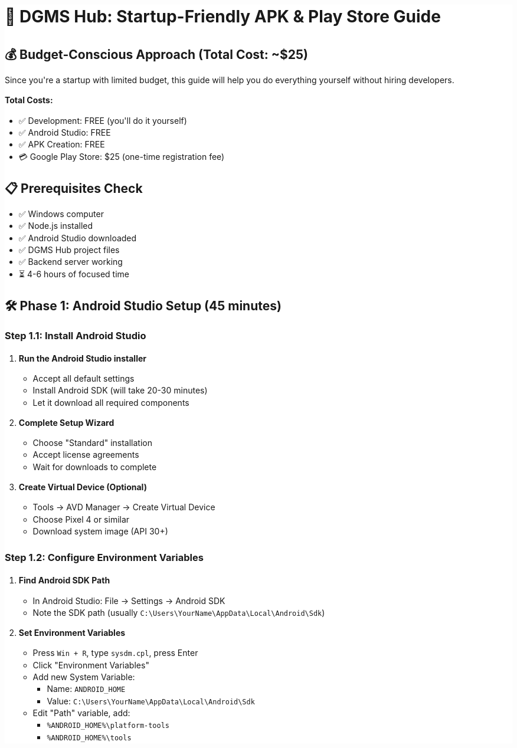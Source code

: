 # 🚀 DGMS Hub: Startup-Friendly APK & Play Store Guide

## 💰 Budget-Conscious Approach (Total Cost: ~$25)

Since you're a startup with limited budget, this guide will help you do everything yourself without hiring developers.

**Total Costs:**
- ✅ Development: FREE (you'll do it yourself)
- ✅ Android Studio: FREE
- ✅ APK Creation: FREE
- 💳 Google Play Store: $25 (one-time registration fee)

## 📋 Prerequisites Check

- ✅ Windows computer
- ✅ Node.js installed
- ✅ Android Studio downloaded
- ✅ DGMS Hub project files
- ✅ Backend server working
- ⏳ 4-6 hours of focused time

## 🛠️ Phase 1: Android Studio Setup (45 minutes)

### **Step 1.1: Install Android Studio**
1. **Run the Android Studio installer**
   - Accept all default settings
   - Install Android SDK (will take 20-30 minutes)
   - Let it download all required components

2. **Complete Setup Wizard**
   - Choose "Standard" installation
   - Accept license agreements
   - Wait for downloads to complete

3. **Create Virtual Device (Optional)**
   - Tools → AVD Manager → Create Virtual Device
   - Choose Pixel 4 or similar
   - Download system image (API 30+)

### **Step 1.2: Configure Environment Variables**
1. **Find Android SDK Path**
   - In Android Studio: File → Settings → Android SDK
   - Note the SDK path (usually `C:\Users\YourName\AppData\Local\Android\Sdk`)

2. **Set Environment Variables**
   - Press `Win + R`, type `sysdm.cpl`, press Enter
   - Click "Environment Variables"
   - Add new System Variable:
     - Name: `ANDROID_HOME`
     - Value: `C:\Users\YourName\AppData\Local\Android\Sdk`
   - Edit "Path" variable, add:
     - `%ANDROID_HOME%\platform-tools`
     - `%ANDROID_HOME%\tools`
